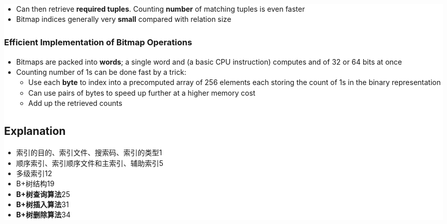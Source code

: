 - Can then retrieve **required tuples**. Counting **number** of matching tuples is even faster
- Bitmap indices generally very **small** compared with relation size



### Efficient Implementation of Bitmap Operations

- Bitmaps are packed into **words**; a single word and (a basic CPU instruction) computes and of 32 or 64 bits at once
- Counting number of 1s can be done fast by a trick:
  - Use each **byte** to index into a precomputed array of 256 elements each storing the count of 1s in the binary representation
  - Can use pairs of bytes to speed up further at a higher memory cost
  - Add up the retrieved counts



## Explanation

- 索引的目的、索引文件、搜索码、索引的类型1
- 顺序索引、索引顺序文件和主索引、辅助索引5
- 多级索引12
- B+树结构19
- **B+树查询算法**25
- **B+树插入算法**31
- **B+树删除算法**34
